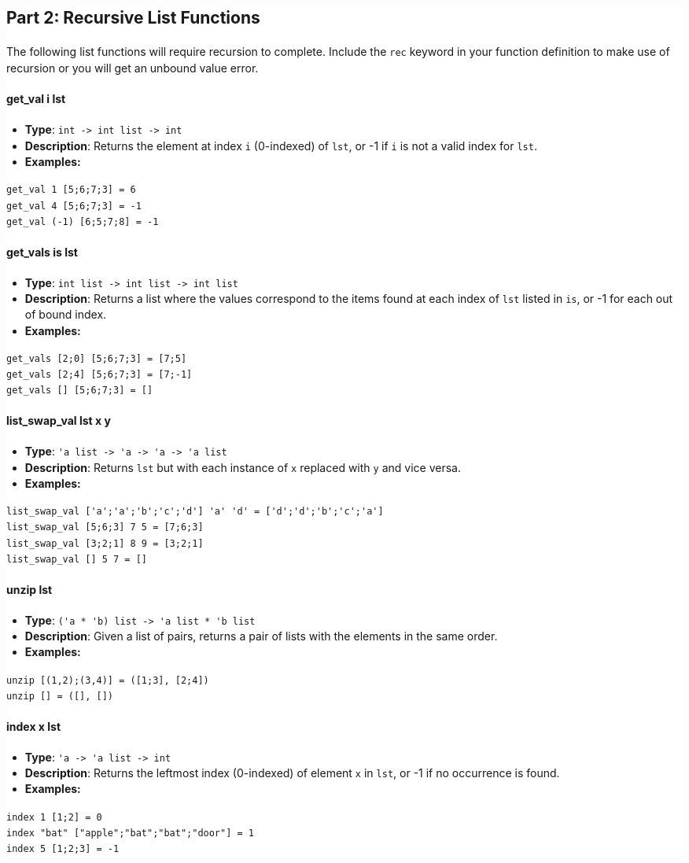 Part 2: Recursive List Functions
--------------------------------
The following list functions will require recursion to complete. Include the `rec` keyword in your function definition to make use of recursion or you will get an unbound value error.

#### get_val i lst
- **Type**: `int -> int list -> int`
- **Description**: Returns the element at index `i` (0-indexed) of `lst`, or -1 if `i` is not a valid index for `lst`.
- **Examples:**
```
get_val 1 [5;6;7;3] = 6 
get_val 4 [5;6;7;3] = -1
get_val (-1) [6;5;7;8] = -1
```

#### get_vals is lst
- **Type**: `int list -> int list -> int list`
- **Description**: Returns a list where the values correspond to the items found at each index of `lst` listed in `is`, or -1 for each out of bound index.
- **Examples:**
```
get_vals [2;0] [5;6;7;3] = [7;5] 
get_vals [2;4] [5;6;7;3] = [7;-1]
get_vals [] [5;6;7;3] = []
```

#### list_swap_val lst x y
- **Type**: `'a list -> 'a -> 'a -> 'a list`
- **Description**: Returns `lst` but with each instance of `x` replaced with `y` and vice versa.
- **Examples:**
```
list_swap_val ['a';'a';'b';'c';'d'] 'a' 'd' = ['d';'d';'b';'c';'a']
list_swap_val [5;6;3] 7 5 = [7;6;3]
list_swap_val [3;2;1] 8 9 = [3;2;1]
list_swap_val [] 5 7 = []
```

#### unzip lst
- **Type**: `('a * 'b) list -> 'a list * 'b list`
- **Description**: Given a list of pairs, returns a pair of lists with the elements in the same order.
- **Examples:**
```
unzip [(1,2);(3,4)] = ([1;3], [2;4])
unzip [] = ([], [])
```

#### index x lst
- **Type**: `'a -> 'a list -> int`
- **Description**: Returns the leftmost index (0-indexed) of element `x` in `lst`, or -1 if no occurrence is found.
- **Examples:**
```
index 1 [1;2] = 0 
index "bat" ["apple";"bat";"bat";"door"] = 1
index 5 [1;2;3] = -1
```


[pervasives doc]: https://caml.inria.fr/pub/docs/manual-ocaml/libref/Pervasives.html
[git instructions]: ../git_cheatsheet.md
[submit server]: submit.cs.umd.edu
[web submit link]: ../common-images/web_submit.jpg
[web upload example]: ../common-images/web_upload.jpg